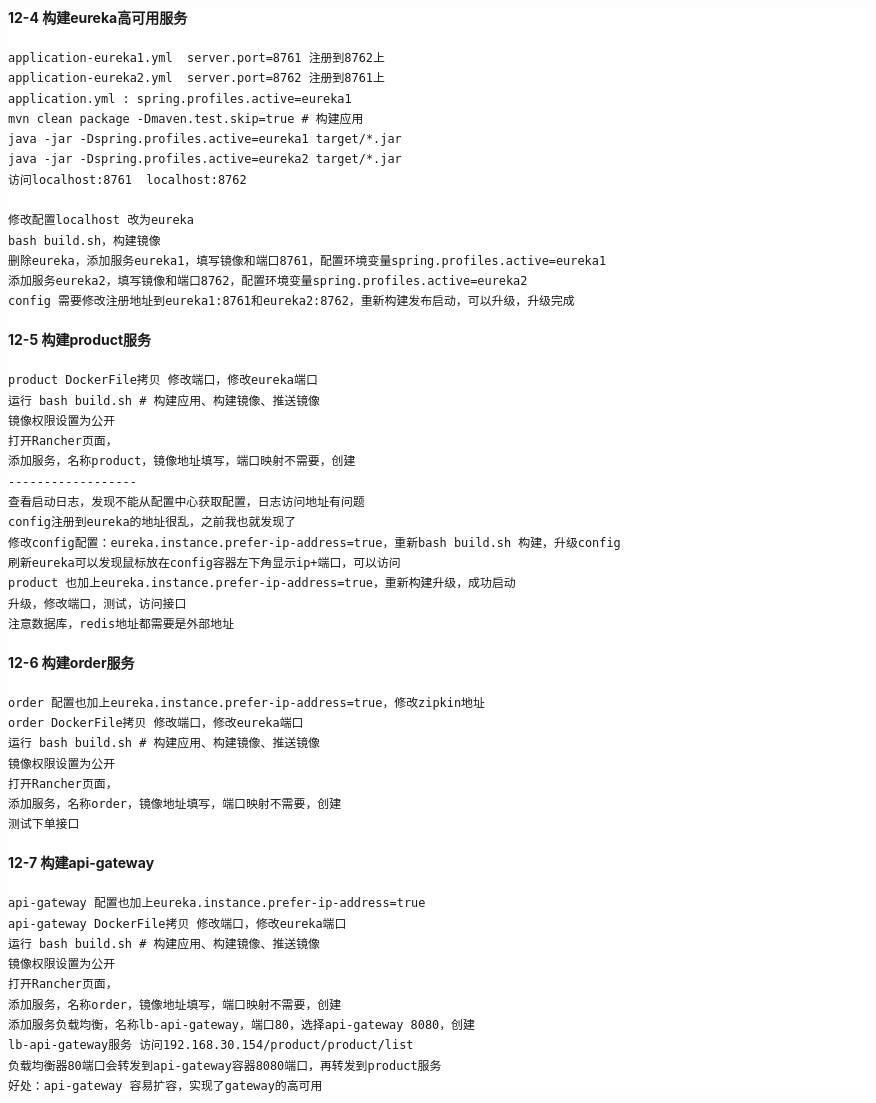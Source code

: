 #### 12-4 构建eureka高可用服务
```
application-eureka1.yml  server.port=8761 注册到8762上
application-eureka2.yml  server.port=8762 注册到8761上
application.yml : spring.profiles.active=eureka1
mvn clean package -Dmaven.test.skip=true # 构建应用
java -jar -Dspring.profiles.active=eureka1 target/*.jar
java -jar -Dspring.profiles.active=eureka2 target/*.jar
访问localhost:8761  localhost:8762

修改配置localhost 改为eureka
bash build.sh，构建镜像
删除eureka，添加服务eureka1，填写镜像和端口8761，配置环境变量spring.profiles.active=eureka1
添加服务eureka2，填写镜像和端口8762，配置环境变量spring.profiles.active=eureka2
config 需要修改注册地址到eureka1:8761和eureka2:8762，重新构建发布启动，可以升级，升级完成
```

#### 12-5 构建product服务
```
product DockerFile拷贝 修改端口，修改eureka端口
运行 bash build.sh # 构建应用、构建镜像、推送镜像
镜像权限设置为公开
打开Rancher页面，
添加服务，名称product，镜像地址填写，端口映射不需要，创建
------------------
查看启动日志，发现不能从配置中心获取配置，日志访问地址有问题
config注册到eureka的地址很乱，之前我也就发现了
修改config配置：eureka.instance.prefer-ip-address=true，重新bash build.sh 构建，升级config
刷新eureka可以发现鼠标放在config容器左下角显示ip+端口，可以访问
product 也加上eureka.instance.prefer-ip-address=true，重新构建升级，成功启动
升级，修改端口，测试，访问接口
注意数据库，redis地址都需要是外部地址
```

#### 12-6 构建order服务
```
order 配置也加上eureka.instance.prefer-ip-address=true，修改zipkin地址
order DockerFile拷贝 修改端口，修改eureka端口
运行 bash build.sh # 构建应用、构建镜像、推送镜像
镜像权限设置为公开
打开Rancher页面，
添加服务，名称order，镜像地址填写，端口映射不需要，创建
测试下单接口
```

#### 12-7 构建api-gateway
```
api-gateway 配置也加上eureka.instance.prefer-ip-address=true
api-gateway DockerFile拷贝 修改端口，修改eureka端口
运行 bash build.sh # 构建应用、构建镜像、推送镜像
镜像权限设置为公开
打开Rancher页面，
添加服务，名称order，镜像地址填写，端口映射不需要，创建
添加服务负载均衡，名称lb-api-gateway，端口80，选择api-gateway 8080，创建
lb-api-gateway服务 访问192.168.30.154/product/product/list
负载均衡器80端口会转发到api-gateway容器8080端口，再转发到product服务
好处：api-gateway 容易扩容，实现了gateway的高可用
```
